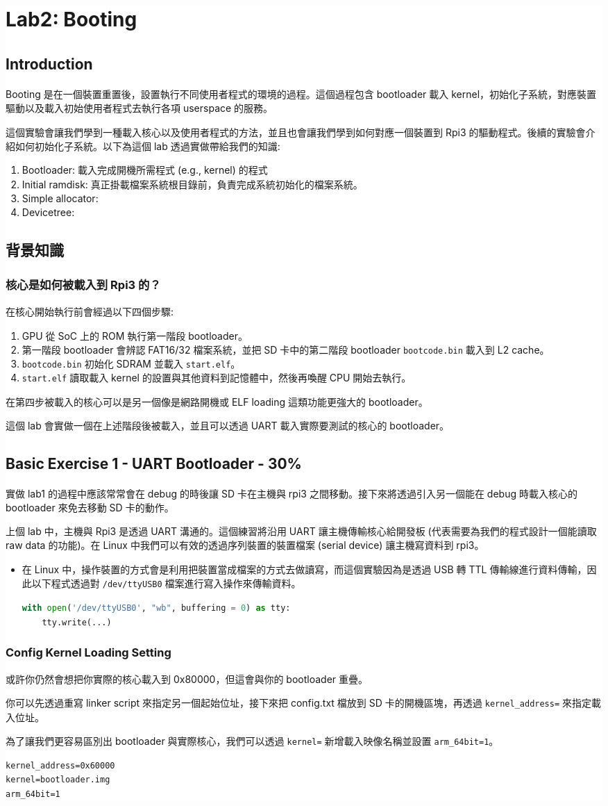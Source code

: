 # Lab2: Booting

## Introduction

Booting 是在一個裝置重置後，設置執行不同使用者程式的環境的過程。這個過程包含 bootloader 載入 kernel，初始化子系統，對應裝置驅動以及載入初始使用者程式去執行各項 userspace 的服務。

這個實驗會讓我們學到一種載入核心以及使用者程式的方法，並且也會讓我們學到如何對應一個裝置到 Rpi3 的驅動程式。後續的實驗會介紹如何初始化子系統。以下為這個 lab 透過實做帶給我們的知識:

1. Bootloader: 載入完成開機所需程式 (e.g., kernel) 的程式
2. Initial ramdisk: 真正掛載檔案系統根目錄前，負責完成系統初始化的檔案系統。
3. Simple allocator:
4. Devicetree:

## 背景知識

### 核心是如何被載入到 Rpi3 的？

在核心開始執行前會經過以下四個步驟:

1. GPU 從 SoC 上的 ROM 執行第一階段 bootloader。
2. 第一階段 bootloader 會辨認 FAT16/32 檔案系統，並把 SD 卡中的第二階段 bootloader `bootcode.bin` 載入到 L2 cache。
3. `bootcode.bin` 初始化 SDRAM 並載入 `start.elf`。
4. `start.elf` 讀取載入 kernel 的設置與其他資料到記憶體中，然後再喚醒 CPU 開始去執行。

在第四步被載入的核心可以是另一個像是網路開機或 ELF loading 這類功能更強大的 bootloader。

這個 lab 會實做一個在上述階段後被載入，並且可以透過 UART 載入實際要測試的核心的 bootloader。

## Basic Exercise 1 - UART Bootloader - 30%

實做 lab1 的過程中應該常常會在 debug 的時後讓 SD 卡在主機與 rpi3 之間移動。接下來將透過引入另一個能在 debug 時載入核心的 bootloader 來免去移動 SD 卡的動作。

上個 lab 中，主機與 Rpi3 是透過 UART 溝通的。這個練習將沿用 UART 讓主機傳輸核心給開發板 (代表需要為我們的程式設計一個能讀取 raw data 的功能)。在 Linux 中我們可以有效的透過序列裝置的裝置檔案 (serial device) 讓主機寫資料到 rpi3。

* 在 Linux 中，操作裝置的方式會是利用把裝置當成檔案的方式去做讀寫，而這個實驗因為是透過 USB 轉 TTL 傳輸線進行資料傳輸，因此以下程式透過對 `/dev/ttyUSB0` 檔案進行寫入操作來傳輸資料。

  ```python
  with open('/dev/ttyUSB0', "wb", buffering = 0) as tty:
      tty.write(...)
  ```

### Config Kernel Loading Setting

或許你仍然會想把你實際的核心載入到 0x80000，但這會與你的 bootloader 重疊。

你可以先透過重寫 linker script 來指定另一個起始位址，接下來把 config.txt 檔放到 SD 卡的開機區塊，再透過 `kernel_address=` 來指定載入位址。

為了讓我們更容易區別出 bootloader 與實際核心，我們可以透過 `kernel=` 新增載入映像名稱並設置 `arm_64bit=1`。

```txt
kernel_address=0x60000
kernel=bootloader.img
arm_64bit=1
```
